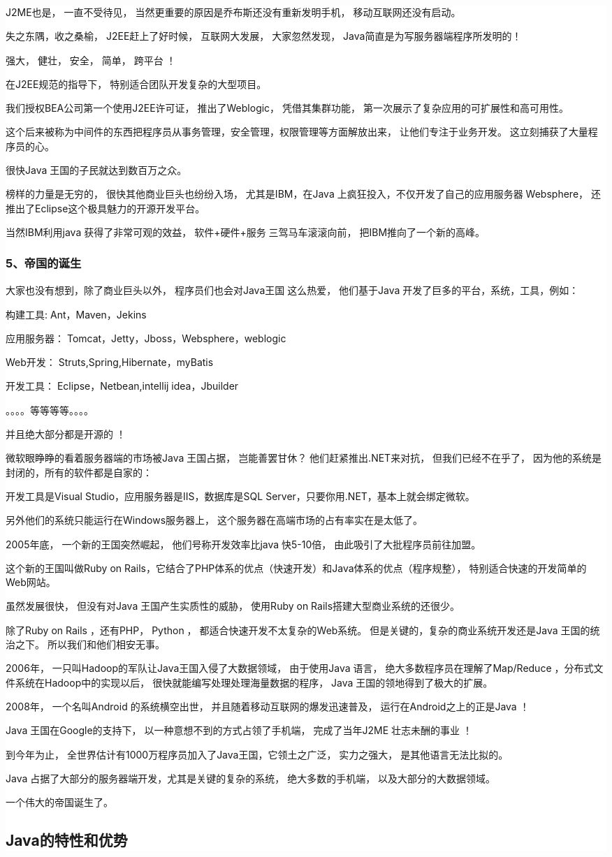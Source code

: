 J2ME也是， 一直不受待见，  当然更重要的原因是乔布斯还没有重新发明手机， 移动互联网还没有启动。 

失之东隅，收之桑榆， J2EE赶上了好时候， 互联网大发展， 大家忽然发现， Java简直是为写服务器端程序所发明的！

强大， 健壮， 安全， 简单， 跨平台 ！

在J2EE规范的指导下， 特别适合团队开发复杂的大型项目。

我们授权BEA公司第一个使用J2EE许可证， 推出了Weblogic， 凭借其集群功能， 第一次展示了复杂应用的可扩展性和高可用性。 

这个后来被称为中间件的东西把程序员从事务管理，安全管理，权限管理等方面解放出来， 让他们专注于业务开发。  这立刻捕获了大量程序员的心。

很快Java 王国的子民就达到数百万之众。 

榜样的力量是无穷的， 很快其他商业巨头也纷纷入场， 尤其是IBM，在Java 上疯狂投入，不仅开发了自己的应用服务器 Websphere， 还推出了Eclipse这个极具魅力的开源开发平台。

当然IBM利用java 获得了非常可观的效益， 软件+硬件+服务  三驾马车滚滚向前， 把IBM推向了一个新的高峰。

### 5、帝国的诞生

大家也没有想到，除了商业巨头以外， 程序员们也会对Java王国 这么热爱， 他们基于Java 开发了巨多的平台，系统，工具，例如：

构建工具: Ant，Maven，Jekins

应用服务器： Tomcat，Jetty，Jboss，Websphere，weblogic

Web开发：  Struts,Spring,Hibernate，myBatis

开发工具： Eclipse，Netbean,intellij idea，Jbuilder

。。。。等等等等。。。。

并且绝大部分都是开源的 ！

微软眼睁睁的看着服务器端的市场被Java 王国占据， 岂能善罢甘休？ 他们赶紧推出.NET来对抗， 但我们已经不在乎了， 因为他的系统是封闭的，所有的软件都是自家的：

开发工具是Visual Studio，应用服务器是IIS，数据库是SQL Server，只要你用.NET，基本上就会绑定微软。 

另外他们的系统只能运行在Windows服务器上， 这个服务器在高端市场的占有率实在是太低了。 

2005年底， 一个新的王国突然崛起， 他们号称开发效率比java 快5-10倍， 由此吸引了大批程序员前往加盟。 

这个新的王国叫做Ruby on Rails，它结合了PHP体系的优点（快速开发）和Java体系的优点（程序规整）， 特别适合快速的开发简单的Web网站。 

虽然发展很快， 但没有对Java 王国产生实质性的威胁， 使用Ruby on Rails搭建大型商业系统的还很少。

除了Ruby on Rails  ，还有PHP， Python ， 都适合快速开发不太复杂的Web系统。 但是关键的，复杂的商业系统开发还是Java 王国的统治之下。 所以我们和他们相安无事。

2006年， 一只叫Hadoop的军队让Java王国入侵了大数据领域， 由于使用Java 语言， 绝大多数程序员在理解了Map/Reduce ，分布式文件系统在Hadoop中的实现以后， 很快就能编写处理处理海量数据的程序， Java 王国的领地得到了极大的扩展。

2008年，  一个名叫Android 的系统横空出世， 并且随着移动互联网的爆发迅速普及，  运行在Android之上的正是Java ！  

Java 王国在Google的支持下， 以一种意想不到的方式占领了手机端， 完成了当年J2ME 壮志未酬的事业 ！

到今年为止， 全世界估计有1000万程序员加入了Java王国，它领土之广泛， 实力之强大， 是其他语言无法比拟的。 

Java 占据了大部分的服务器端开发，尤其是关键的复杂的系统， 绝大多数的手机端， 以及大部分的大数据领域。 

一个伟大的帝国诞生了。 

## Java的特性和优势
